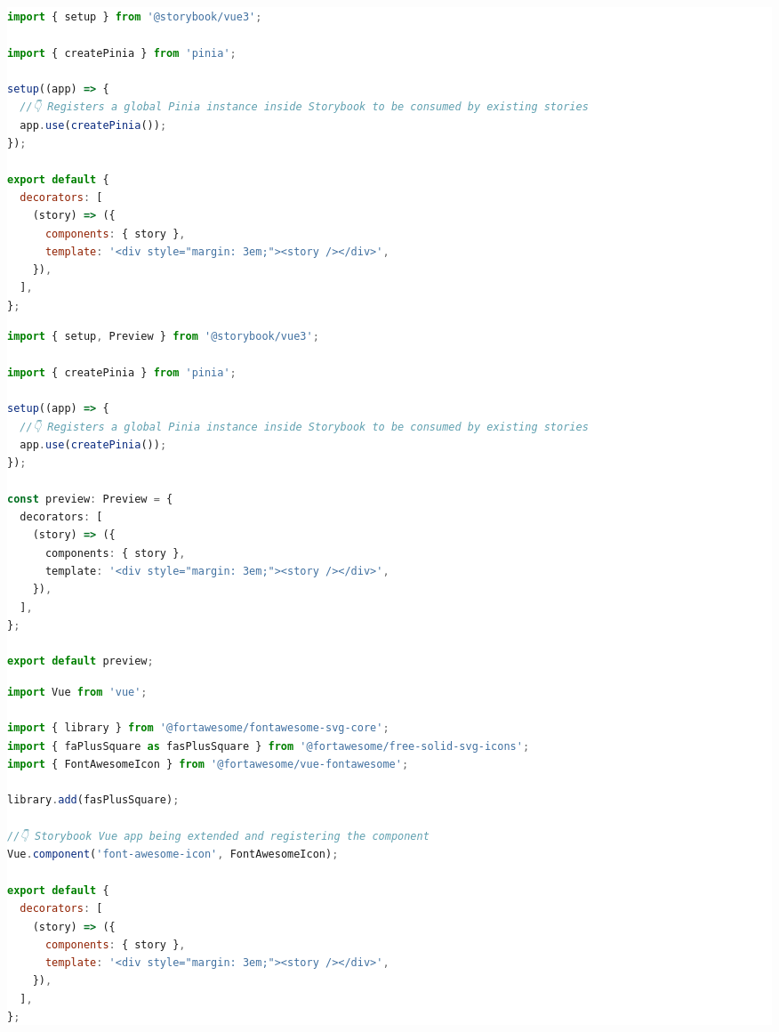 ```js filename=".storybook/preview.js" renderer="vue" language="js" tabTitle="3-library"
import { setup } from '@storybook/vue3';

import { createPinia } from 'pinia';

setup((app) => {
  //👇 Registers a global Pinia instance inside Storybook to be consumed by existing stories
  app.use(createPinia());
});

export default {
  decorators: [
    (story) => ({
      components: { story },
      template: '<div style="margin: 3em;"><story /></div>',
    }),
  ],
};
```

```ts filename=".storybook/preview.ts" renderer="vue" language="ts" tabTitle="3-library"
import { setup, Preview } from '@storybook/vue3';

import { createPinia } from 'pinia';

setup((app) => {
  //👇 Registers a global Pinia instance inside Storybook to be consumed by existing stories
  app.use(createPinia());
});

const preview: Preview = {
  decorators: [
    (story) => ({
      components: { story },
      template: '<div style="margin: 3em;"><story /></div>',
    }),
  ],
};

export default preview;
```

```js filename=".storybook/preview.js" renderer="vue" language="js" tabTitle="2-component"
import Vue from 'vue';

import { library } from '@fortawesome/fontawesome-svg-core';
import { faPlusSquare as fasPlusSquare } from '@fortawesome/free-solid-svg-icons';
import { FontAwesomeIcon } from '@fortawesome/vue-fontawesome';

library.add(fasPlusSquare);

//👇 Storybook Vue app being extended and registering the component
Vue.component('font-awesome-icon', FontAwesomeIcon);

export default {
  decorators: [
    (story) => ({
      components: { story },
      template: '<div style="margin: 3em;"><story /></div>',
    }),
  ],
};
```

